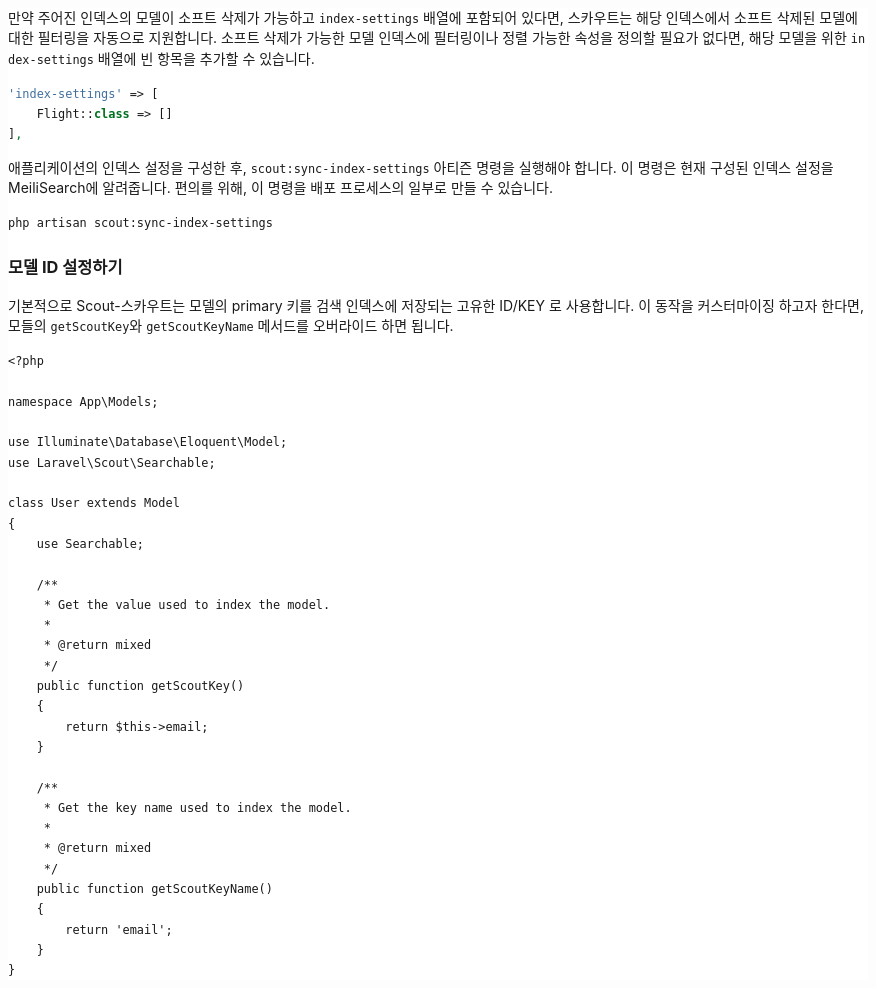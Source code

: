 ```php
```

만약 주어진 인덱스의 모델이 소프트 삭제가 가능하고 `index-settings` 배열에 포함되어 있다면, 스카우트는 해당 인덱스에서 소프트 삭제된 모델에 대한 필터링을 자동으로 지원합니다. 소프트 삭제가 가능한 모델 인덱스에 필터링이나 정렬 가능한 속성을 정의할 필요가 없다면, 해당 모델을 위한 `index-settings` 배열에 빈 항목을 추가할 수 있습니다.

```php
'index-settings' => [
    Flight::class => []
],
```

애플리케이션의 인덱스 설정을 구성한 후, `scout:sync-index-settings` 아티즌 명령을 실행해야 합니다. 이 명령은 현재 구성된 인덱스 설정을 MeiliSearch에 알려줍니다. 편의를 위해, 이 명령을 배포 프로세스의 일부로 만들 수 있습니다.

```shell
php artisan scout:sync-index-settings
```

<a name="configuring-the-model-id"></a>
### 모델 ID 설정하기

기본적으로 Scout-스카우트는 모델의 primary 키를 검색 인덱스에 저장되는 고유한 ID/KEY 로 사용합니다. 이 동작을 커스터마이징 하고자 한다면, 모들의 `getScoutKey`와 `getScoutKeyName` 메서드를 오버라이드 하면 됩니다.

    <?php

    namespace App\Models;

    use Illuminate\Database\Eloquent\Model;
    use Laravel\Scout\Searchable;

    class User extends Model
    {
        use Searchable;

        /**
         * Get the value used to index the model.
         *
         * @return mixed
         */
        public function getScoutKey()
        {
            return $this->email;
        }

        /**
         * Get the key name used to index the model.
         *
         * @return mixed
         */
        public function getScoutKeyName()
        {
            return 'email';
        }
    }
